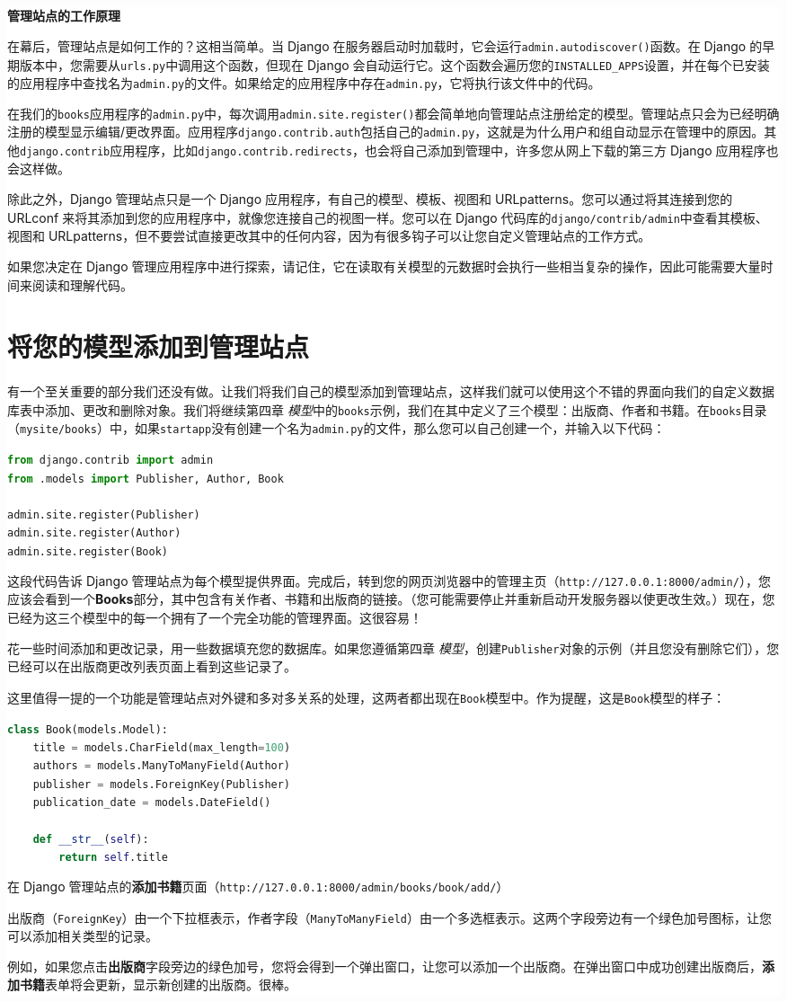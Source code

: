**管理站点的工作原理**

在幕后，管理站点是如何工作的？这相当简单。当 Django 在服务器启动时加载时，它会运行`admin.autodiscover()`函数。在 Django 的早期版本中，您需要从`urls.py`中调用这个函数，但现在 Django 会自动运行它。这个函数会遍历您的`INSTALLED_APPS`设置，并在每个已安装的应用程序中查找名为`admin.py`的文件。如果给定的应用程序中存在`admin.py`，它将执行该文件中的代码。

在我们的`books`应用程序的`admin.py`中，每次调用`admin.site.register()`都会简单地向管理站点注册给定的模型。管理站点只会为已经明确注册的模型显示编辑/更改界面。应用程序`django.contrib.auth`包括自己的`admin.py`，这就是为什么用户和组自动显示在管理中的原因。其他`django.contrib`应用程序，比如`django.contrib.redirects`，也会将自己添加到管理中，许多您从网上下载的第三方 Django 应用程序也会这样做。

除此之外，Django 管理站点只是一个 Django 应用程序，有自己的模型、模板、视图和 URLpatterns。您可以通过将其连接到您的 URLconf 来将其添加到您的应用程序中，就像您连接自己的视图一样。您可以在 Django 代码库的`django/contrib/admin`中查看其模板、视图和 URLpatterns，但不要尝试直接更改其中的任何内容，因为有很多钩子可以让您自定义管理站点的工作方式。

如果您决定在 Django 管理应用程序中进行探索，请记住，它在读取有关模型的元数据时会执行一些相当复杂的操作，因此可能需要大量时间来阅读和理解代码。

# 将您的模型添加到管理站点

有一个至关重要的部分我们还没有做。让我们将我们自己的模型添加到管理站点，这样我们就可以使用这个不错的界面向我们的自定义数据库表中添加、更改和删除对象。我们将继续第四章 *模型*中的`books`示例，我们在其中定义了三个模型：出版商、作者和书籍。在`books`目录（`mysite/books`）中，如果`startapp`没有创建一个名为`admin.py`的文件，那么您可以自己创建一个，并输入以下代码：

```py
from django.contrib import admin 
from .models import Publisher, Author, Book 

admin.site.register(Publisher) 
admin.site.register(Author) 
admin.site.register(Book) 

```

这段代码告诉 Django 管理站点为每个模型提供界面。完成后，转到您的网页浏览器中的管理主页（`http://127.0.0.1:8000/admin/`），您应该会看到一个**Books**部分，其中包含有关作者、书籍和出版商的链接。（您可能需要停止并重新启动开发服务器以使更改生效。）现在，您已经为这三个模型中的每一个拥有了一个完全功能的管理界面。这很容易！

花一些时间添加和更改记录，用一些数据填充您的数据库。如果您遵循第四章 *模型*，创建`Publisher`对象的示例（并且您没有删除它们），您已经可以在出版商更改列表页面上看到这些记录了。

这里值得一提的一个功能是管理站点对外键和多对多关系的处理，这两者都出现在`Book`模型中。作为提醒，这是`Book`模型的样子：

```py
class Book(models.Model): 
    title = models.CharField(max_length=100) 
    authors = models.ManyToManyField(Author) 
    publisher = models.ForeignKey(Publisher) 
    publication_date = models.DateField() 

    def __str__(self): 
        return self.title 

```

在 Django 管理站点的**添加书籍**页面（`http://127.0.0.1:8000/admin/books/book/add/`）

出版商（`ForeignKey`）由一个下拉框表示，作者字段（`ManyToManyField`）由一个多选框表示。这两个字段旁边有一个绿色加号图标，让您可以添加相关类型的记录。

例如，如果您点击**出版商**字段旁边的绿色加号，您将会得到一个弹出窗口，让您可以添加一个出版商。在弹出窗口中成功创建出版商后，**添加书籍**表单将会更新，显示新创建的出版商。很棒。
